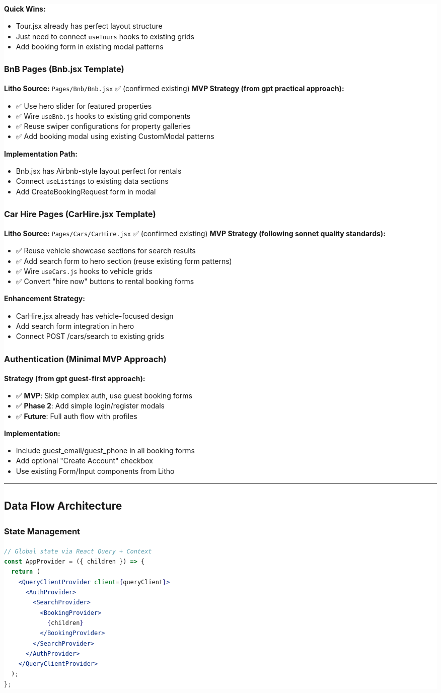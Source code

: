 **Quick Wins:**
- Tour.jsx already has perfect layout structure
- Just need to connect `useTours` hooks to existing grids
- Add booking form in existing modal patterns

### **BnB Pages (Bnb.jsx Template)**
**Litho Source:** `Pages/Bnb/Bnb.jsx` ✅ (confirmed existing)
**MVP Strategy (from gpt practical approach):**
- ✅ Use hero slider for featured properties
- ✅ Wire `useBnb.js` hooks to existing grid components
- ✅ Reuse swiper configurations for property galleries
- ✅ Add booking modal using existing CustomModal patterns

**Implementation Path:**
- Bnb.jsx has Airbnb-style layout perfect for rentals
- Connect `useListings` to existing data sections
- Add CreateBookingRequest form in modal

### **Car Hire Pages (CarHire.jsx Template)**
**Litho Source:** `Pages/Cars/CarHire.jsx` ✅ (confirmed existing)
**MVP Strategy (following sonnet quality standards):**
- ✅ Reuse vehicle showcase sections for search results
- ✅ Add search form to hero section (reuse existing form patterns)
- ✅ Wire `useCars.js` hooks to vehicle grids
- ✅ Convert "hire now" buttons to rental booking forms

**Enhancement Strategy:**
- CarHire.jsx already has vehicle-focused design
- Add search form integration in hero
- Connect POST /cars/search to existing grids

### **Authentication (Minimal MVP Approach)**
**Strategy (from gpt guest-first approach):**
- ✅ **MVP**: Skip complex auth, use guest booking forms
- ✅ **Phase 2**: Add simple login/register modals
- ✅ **Future**: Full auth flow with profiles

**Implementation:**
- Include guest_email/guest_phone in all booking forms
- Add optional "Create Account" checkbox
- Use existing Form/Input components from Litho

---

## Data Flow Architecture

### State Management
```jsx
// Global state via React Query + Context
const AppProvider = ({ children }) => {
  return (
    <QueryClientProvider client={queryClient}>
      <AuthProvider>
        <SearchProvider>
          <BookingProvider>
            {children}
          </BookingProvider>
        </SearchProvider>
      </AuthProvider>
    </QueryClientProvider>
  );
};
```
